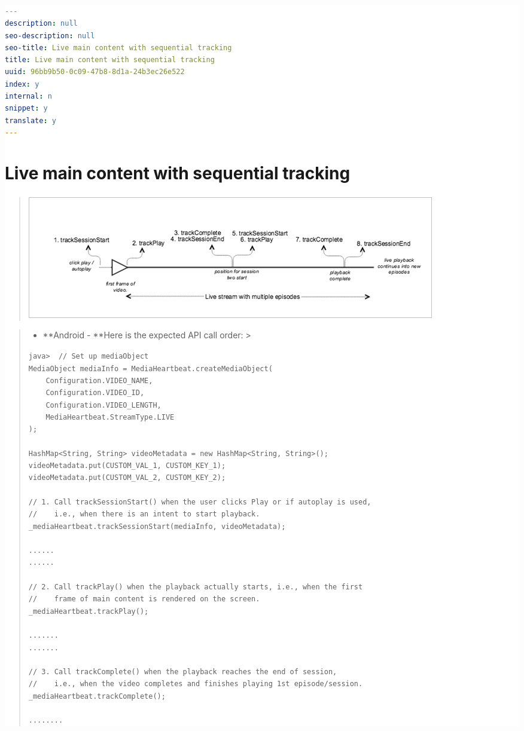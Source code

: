 ```yaml
---
description: null
seo-description: null
seo-title: Live main content with sequential tracking
title: Live main content with sequential tracking
uuid: 96bb9b50-0c09-47b8-8d1a-24b3ec26e522
index: y
internal: n
snippet: y
translate: y
---
```


# Live main content with sequential tracking


><a id="fig_65D741D8180845E3BD58C248DD5083C6"></a> ![](assets/ios-live-noads-multiplesessions.png) 

>
>* **Android - **Here is the expected API call order: >
>  ```
>  java>  // Set up mediaObject 
>  MediaObject mediaInfo = MediaHeartbeat.createMediaObject( 
>      Configuration.VIDEO_NAME,  
>      Configuration.VIDEO_ID,  
>      Configuration.VIDEO_LENGTH,  
>      MediaHeartbeat.StreamType.LIVE 
>  ); 
>   
>  HashMap<String, String> videoMetadata = new HashMap<String, String>(); 
>  videoMetadata.put(CUSTOM_VAL_1, CUSTOM_KEY_1); 
>  videoMetadata.put(CUSTOM_VAL_2, CUSTOM_KEY_2); 
>   
>  // 1. Call trackSessionStart() when the user clicks Play or if autoplay is used,  
>  //    i.e., when there is an intent to start playback.  
>  _mediaHeartbeat.trackSessionStart(mediaInfo, videoMetadata); 
>   
>  ...... 
>  ...... 
>   
>  // 2. Call trackPlay() when the playback actually starts, i.e., when the first  
>  //    frame of main content is rendered on the screen.  
>  _mediaHeartbeat.trackPlay(); 
>   
>  ....... 
>  ....... 
>   
>  // 3. Call trackComplete() when the playback reaches the end of session,  
>  //    i.e., when the video completes and finishes playing 1st episode/session.  
>  _mediaHeartbeat.trackComplete(); 
>   
>  ........ 